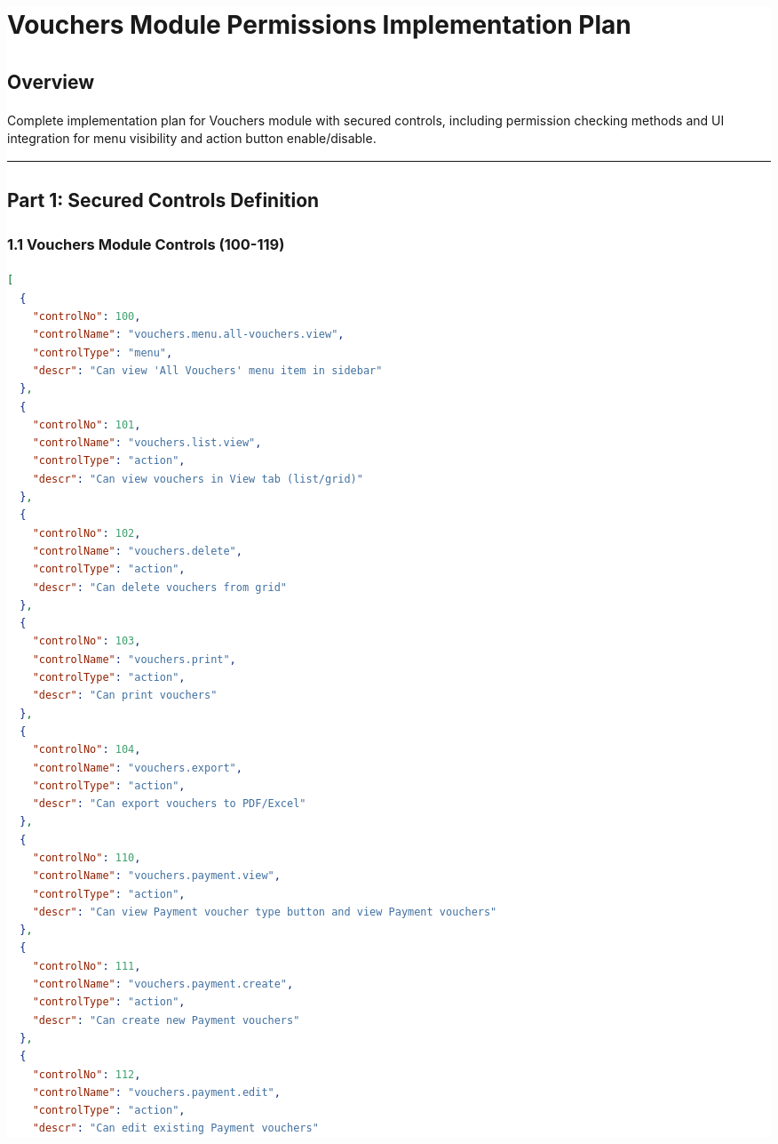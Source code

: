 # Vouchers Module Permissions Implementation Plan

## Overview
Complete implementation plan for Vouchers module with secured controls, including permission checking methods and UI integration for menu visibility and action button enable/disable.

---

## Part 1: Secured Controls Definition

### 1.1 Vouchers Module Controls (100-119)

```json
[
  {
    "controlNo": 100,
    "controlName": "vouchers.menu.all-vouchers.view",
    "controlType": "menu",
    "descr": "Can view 'All Vouchers' menu item in sidebar"
  },
  {
    "controlNo": 101,
    "controlName": "vouchers.list.view",
    "controlType": "action",
    "descr": "Can view vouchers in View tab (list/grid)"
  },
  {
    "controlNo": 102,
    "controlName": "vouchers.delete",
    "controlType": "action",
    "descr": "Can delete vouchers from grid"
  },
  {
    "controlNo": 103,
    "controlName": "vouchers.print",
    "controlType": "action",
    "descr": "Can print vouchers"
  },
  {
    "controlNo": 104,
    "controlName": "vouchers.export",
    "controlType": "action",
    "descr": "Can export vouchers to PDF/Excel"
  },
  {
    "controlNo": 110,
    "controlName": "vouchers.payment.view",
    "controlType": "action",
    "descr": "Can view Payment voucher type button and view Payment vouchers"
  },
  {
    "controlNo": 111,
    "controlName": "vouchers.payment.create",
    "controlType": "action",
    "descr": "Can create new Payment vouchers"
  },
  {
    "controlNo": 112,
    "controlName": "vouchers.payment.edit",
    "controlType": "action",
    "descr": "Can edit existing Payment vouchers"
```